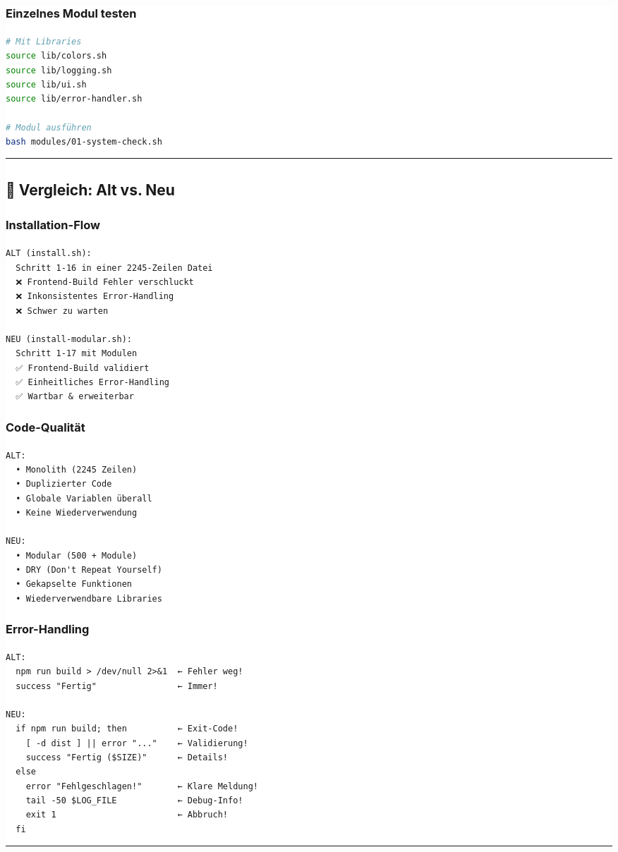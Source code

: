 ### Einzelnes Modul testen
```bash
# Mit Libraries
source lib/colors.sh
source lib/logging.sh
source lib/ui.sh
source lib/error-handler.sh

# Modul ausführen
bash modules/01-system-check.sh
```

---

## 📝 Vergleich: Alt vs. Neu

### Installation-Flow
```
ALT (install.sh):
  Schritt 1-16 in einer 2245-Zeilen Datei
  ❌ Frontend-Build Fehler verschluckt
  ❌ Inkonsistentes Error-Handling
  ❌ Schwer zu warten

NEU (install-modular.sh):
  Schritt 1-17 mit Modulen
  ✅ Frontend-Build validiert
  ✅ Einheitliches Error-Handling
  ✅ Wartbar & erweiterbar
```

### Code-Qualität
```
ALT:
  • Monolith (2245 Zeilen)
  • Duplizierter Code
  • Globale Variablen überall
  • Keine Wiederverwendung

NEU:
  • Modular (500 + Module)
  • DRY (Don't Repeat Yourself)
  • Gekapselte Funktionen
  • Wiederverwendbare Libraries
```

### Error-Handling
```
ALT:
  npm run build > /dev/null 2>&1  ← Fehler weg!
  success "Fertig"                ← Immer!

NEU:
  if npm run build; then          ← Exit-Code!
    [ -d dist ] || error "..."    ← Validierung!
    success "Fertig ($SIZE)"      ← Details!
  else
    error "Fehlgeschlagen!"       ← Klare Meldung!
    tail -50 $LOG_FILE            ← Debug-Info!
    exit 1                        ← Abbruch!
  fi
```

---